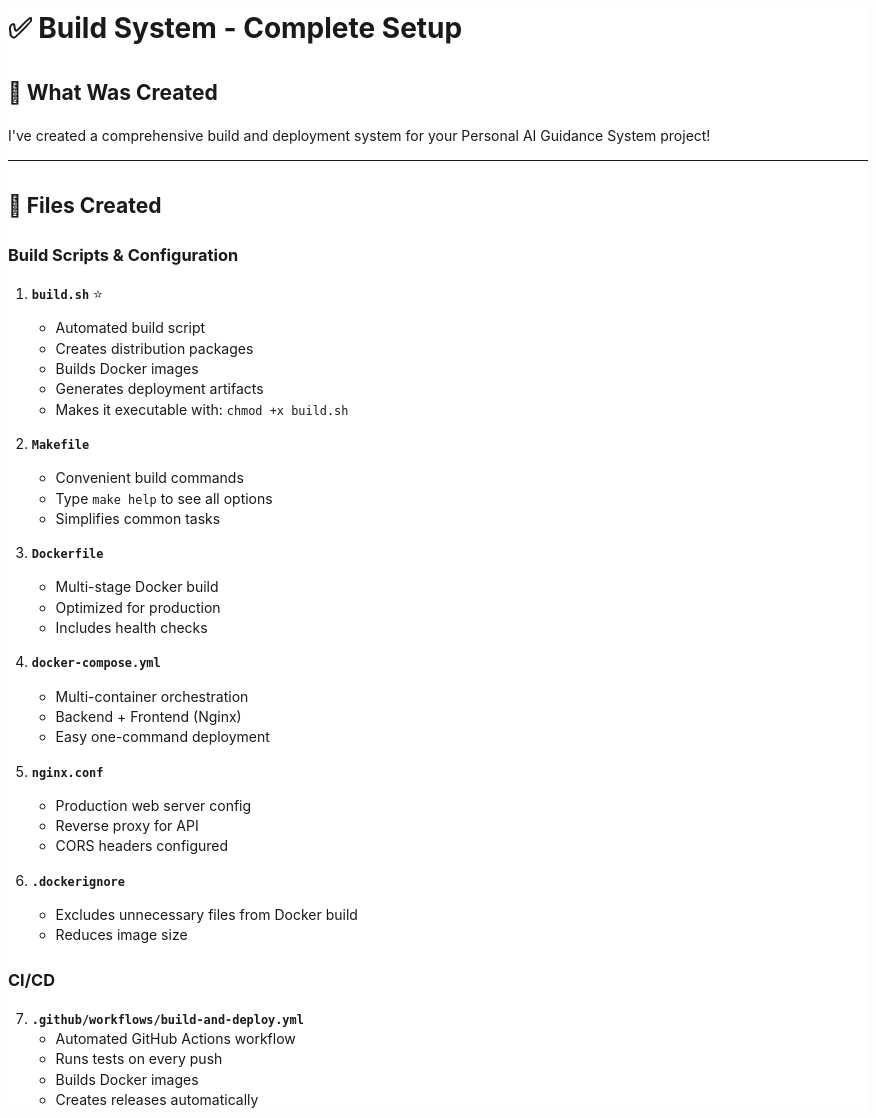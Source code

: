 # ✅ Build System - Complete Setup

## 🎉 What Was Created

I've created a comprehensive build and deployment system for your Personal AI Guidance System project!

---

## 📁 Files Created

### Build Scripts & Configuration

1. **`build.sh`** ⭐
   - Automated build script
   - Creates distribution packages
   - Builds Docker images
   - Generates deployment artifacts
   - Makes it executable with: `chmod +x build.sh`

2. **`Makefile`**
   - Convenient build commands
   - Type `make help` to see all options
   - Simplifies common tasks

3. **`Dockerfile`**
   - Multi-stage Docker build
   - Optimized for production
   - Includes health checks

4. **`docker-compose.yml`**
   - Multi-container orchestration
   - Backend + Frontend (Nginx)
   - Easy one-command deployment

5. **`nginx.conf`**
   - Production web server config
   - Reverse proxy for API
   - CORS headers configured

6. **`.dockerignore`**
   - Excludes unnecessary files from Docker build
   - Reduces image size

### CI/CD

7. **`.github/workflows/build-and-deploy.yml`**
   - Automated GitHub Actions workflow
   - Runs tests on every push
   - Builds Docker images
   - Creates releases automatically
